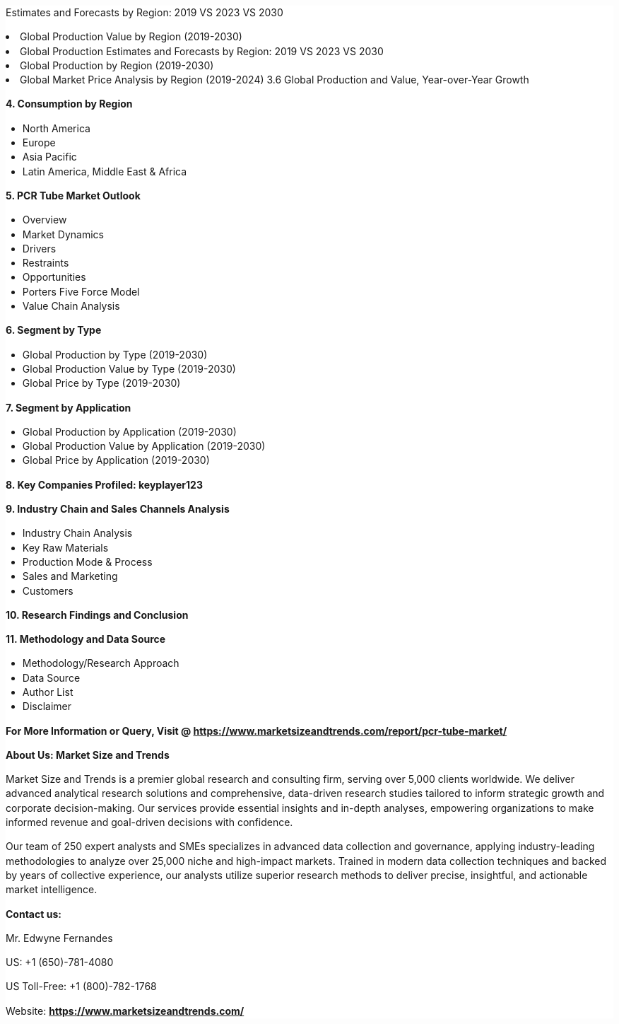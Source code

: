 Estimates and Forecasts by Region: 2019 VS 2023 VS 2030</li><li>Global Production Value by Region (2019-2030)</li><li>Global Production Estimates and Forecasts by Region: 2019 VS 2023 VS 2030</li><li>Global Production by Region (2019-2030)</li><li>Global Market Price Analysis by Region (2019-2024) 3.6 Global Production and Value, Year-over-Year Growth</li></ul><p><strong>4. Consumption by Region</strong></p><ul><li>North America</li><li>Europe</li><li>Asia Pacific</li><li>Latin America, Middle East &amp; Africa</li></ul><p><strong>5. PCR Tube Market Outlook</strong></p><ul><li>Overview</li><li>Market Dynamics</li><li>Drivers</li><li>Restraints</li><li>Opportunities</li><li>Porters Five Force Model</li><li>Value Chain Analysis&nbsp;</li></ul><p><strong>6. Segment by Type</strong></p><ul><li>Global Production by Type (2019-2030)</li><li>Global Production Value by Type (2019-2030)</li><li>Global Price by Type (2019-2030)</li></ul><p><strong>7. Segment by Application</strong></p><ul><li>Global Production by Application (2019-2030)</li><li>Global Production Value by Application (2019-2030)</li><li>Global Price by Application (2019-2030)</li></ul><p><strong>8. Key Companies Profiled: keyplayer123</strong></p><p><strong>9. Industry Chain and Sales Channels Analysis</strong></p><ul><li>Industry Chain Analysis</li><li>Key Raw Materials</li><li>Production Mode &amp; Process</li><li>Sales and Marketing</li><li>Customers</li></ul><p><strong>10. Research Findings and Conclusion</strong></p><p><strong>11. Methodology and Data Source</strong></p><ul><li>Methodology/Research Approach</li><li>Data Source</li><li>Author List</li><li>Disclaimer</li></ul></p><p><strong>For More Information or Query, Visit @ <a href="https://www.marketsizeandtrends.com/report/pcr-tube-market/">https://www.marketsizeandtrends.com/report/pcr-tube-market/</a></strong></p><p><strong>About Us: Market Size and Trends</strong></p><p>Market Size and Trends is a premier global research and consulting firm, serving over 5,000 clients worldwide. We deliver advanced analytical research solutions and comprehensive, data-driven research studies tailored to inform strategic growth and corporate decision-making. Our services provide essential insights and in-depth analyses, empowering organizations to make informed revenue and goal-driven decisions with confidence.</p><p>Our team of 250 expert analysts and SMEs specializes in advanced data collection and governance, applying industry-leading methodologies to analyze over 25,000 niche and high-impact markets. Trained in modern data collection techniques and backed by years of collective experience, our analysts utilize superior research methods to deliver precise, insightful, and actionable market intelligence.</p><p><strong>Contact us:</strong></p><p>Mr. Edwyne Fernandes</p><p>US: +1 (650)-781-4080</p><p>US Toll-Free: +1 (800)-782-1768</p><p>Website: <strong><a href="https://www.marketsizeandtrends.com/">https://www.marketsizeandtrends.com/</a></strong></p>
